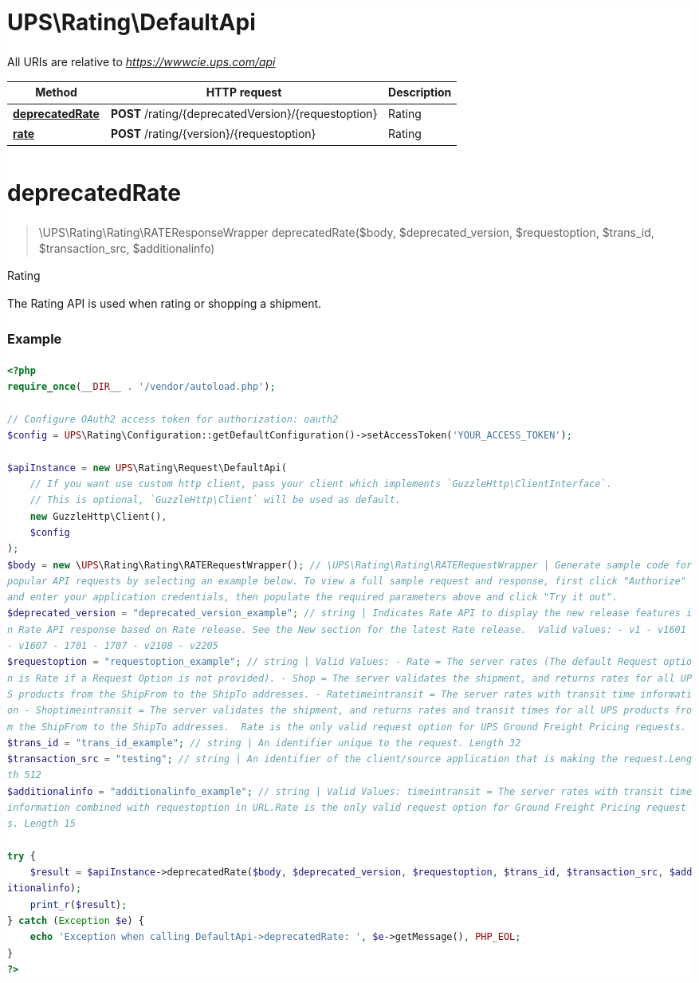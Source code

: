 # UPS\Rating\DefaultApi

All URIs are relative to *https://wwwcie.ups.com/api*

Method | HTTP request | Description
------------- | ------------- | -------------
[**deprecatedRate**](DefaultApi.md#deprecatedrate) | **POST** /rating/{deprecatedVersion}/{requestoption} | Rating
[**rate**](DefaultApi.md#rate) | **POST** /rating/{version}/{requestoption} | Rating

# **deprecatedRate**
> \UPS\Rating\Rating\RATEResponseWrapper deprecatedRate($body, $deprecated_version, $requestoption, $trans_id, $transaction_src, $additionalinfo)

Rating

The Rating API is used when rating or shopping a shipment.

### Example
```php
<?php
require_once(__DIR__ . '/vendor/autoload.php');

// Configure OAuth2 access token for authorization: oauth2
$config = UPS\Rating\Configuration::getDefaultConfiguration()->setAccessToken('YOUR_ACCESS_TOKEN');

$apiInstance = new UPS\Rating\Request\DefaultApi(
    // If you want use custom http client, pass your client which implements `GuzzleHttp\ClientInterface`.
    // This is optional, `GuzzleHttp\Client` will be used as default.
    new GuzzleHttp\Client(),
    $config
);
$body = new \UPS\Rating\Rating\RATERequestWrapper(); // \UPS\Rating\Rating\RATERequestWrapper | Generate sample code for popular API requests by selecting an example below. To view a full sample request and response, first click "Authorize" and enter your application credentials, then populate the required parameters above and click "Try it out".
$deprecated_version = "deprecated_version_example"; // string | Indicates Rate API to display the new release features in Rate API response based on Rate release. See the New section for the latest Rate release.  Valid values: - v1 - v1601 - v1607 - 1701 - 1707 - v2108 - v2205
$requestoption = "requestoption_example"; // string | Valid Values: - Rate = The server rates (The default Request option is Rate if a Request Option is not provided). - Shop = The server validates the shipment, and returns rates for all UPS products from the ShipFrom to the ShipTo addresses. - Ratetimeintransit = The server rates with transit time information - Shoptimeintransit = The server validates the shipment, and returns rates and transit times for all UPS products from the ShipFrom to the ShipTo addresses.  Rate is the only valid request option for UPS Ground Freight Pricing requests.
$trans_id = "trans_id_example"; // string | An identifier unique to the request. Length 32
$transaction_src = "testing"; // string | An identifier of the client/source application that is making the request.Length 512
$additionalinfo = "additionalinfo_example"; // string | Valid Values: timeintransit = The server rates with transit time information combined with requestoption in URL.Rate is the only valid request option for Ground Freight Pricing requests. Length 15

try {
    $result = $apiInstance->deprecatedRate($body, $deprecated_version, $requestoption, $trans_id, $transaction_src, $additionalinfo);
    print_r($result);
} catch (Exception $e) {
    echo 'Exception when calling DefaultApi->deprecatedRate: ', $e->getMessage(), PHP_EOL;
}
?>
```

